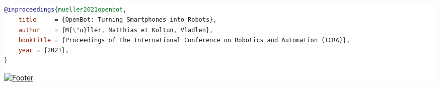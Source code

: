 ```bib
@inproceedings{mueller2021openbot,
    title     = {OpenBot: Turning Smartphones into Robots},
    author    = {M{\"u}ller, Matthias et Koltun, Vladlen},
    booktitle = {Proceedings of the International Conference on Robotics and Automation (ICRA)},
    year = {2021},
}
```

<a href="https://www.openbot.org//" target="_blank">
  <img align="center" alt="Footer" width="100%" src="docs/images/footer.gif" />
</a>